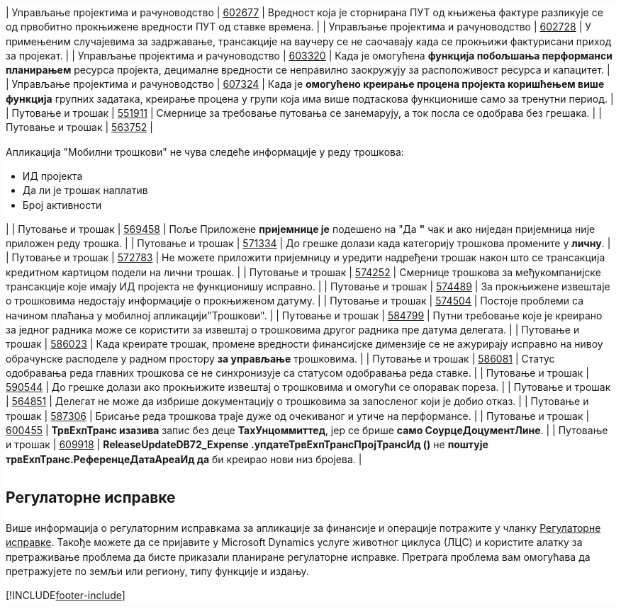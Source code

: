 | Управљање пројектима и рачуноводство | [602677](https://fix.lcs.dynamics.com/Issue/Details/?bugId=602677) | Вредност која је сторнирана ПУТ од књижења фактуре разликује се од првобитно прокњижене вредности ПУТ од ставке времена. |
| Управљање пројектима и рачуноводство | [602728](https://fix.lcs.dynamics.com/Issue/Details/?bugId=602728) | У примењеним случајевима за задржавање, трансакције на ваучеру се не саочавају када се прокњижи фактурисани приход за пројекат. |
| Управљање пројектима и рачуноводство | [603320](https://fix.lcs.dynamics.com/Issue/Details/?bugId=603320) | Када је омогућена **функција побољшања перформанси планирањем** ресурса пројекта, децималне вредности се неправилно заокружују за расположивост ресурса и капацитет. |
| Управљање пројектима и рачуноводство | [607324](https://fix.lcs.dynamics.com/Issue/Details/?bugId=607324) | Када је **омогућено креирање процена пројекта коришћењем више функција** групних задатака, креирање процена у групи која има више подтаскова функционише само за тренутни период. |
| Путовање и трошак | [551911](https://fix.lcs.dynamics.com/Issue/Details/?bugId=551911) | Смернице за требовање путовања се занемарују, а ток посла се одобрава без грешака. |
| Путовање и трошак | [563752](https://fix.lcs.dynamics.com/Issue/Details/?bugId=563752) | <p>Апликација "Мобилни трошкови" не чува следеће информације у реду трошкова:</p><ul><li>ИД пројекта</li><li>Да ли је трошак наплатив</li><li>Број активности</li></ul> |
| Путовање и трошак | [569458](https://fix.lcs.dynamics.com/Issue/Details/?bugId=569458) | Поље Приложене **пријемнице је** подешено на "Да **"** чак и ако ниједан пријемница није приложен реду трошка. |
| Путовање и трошак | [571334](https://fix.lcs.dynamics.com/Issue/Details/?bugId=571334) | До грешке долази када категорију трошкова промените у **личну**. |
| Путовање и трошак | [572783](https://fix.lcs.dynamics.com/Issue/Details/?bugId=572783) | Не можете приложити пријемницу и уредити надређени трошак након што се трансакција кредитном картицом подели на лични трошак. |
| Путовање и трошак | [574252](https://fix.lcs.dynamics.com/Issue/Details/?bugId=574252) | Смернице трошкова за међукомпанијске трансакције које имају ИД пројекта не функционишу исправно. |
| Путовање и трошак | [574489](https://fix.lcs.dynamics.com/Issue/Details/?bugId=574489) | За прокњижене извештаје о трошковима недостају информације о прокњиженом датуму. |
| Путовање и трошак | [574504](https://fix.lcs.dynamics.com/Issue/Details/?bugId=574504) | Постоје проблеми са начином плаћања у мобилној апликацији"Трошкови". |
| Путовање и трошак | [584799](https://fix.lcs.dynamics.com/Issue/Details/?bugId=584799) | Путни требовање које је креирано за једног радника може се користити за извештај о трошковима другог радника пре датума делегата. |
| Путовање и трошак | [586023](https://fix.lcs.dynamics.com/Issue/Details/?bugId=586023) | Када креирате трошак, промене вредности финансијске димензије се не ажурирају исправно на нивоу обрачунске расподеле у радном простору **за управљање** трошковима. |
| Путовање и трошак | [586081](https://fix.lcs.dynamics.com/Issue/Details/?bugId=586081) | Статус одобравања реда главних трошкова се не синхронизује са статусом одобравања реда ставке. |
| Путовање и трошак | [590544](https://fix.lcs.dynamics.com/Issue/Details/?bugId=590544) | До грешке долази ако прокњижите извештај о трошковима и омогући се опоравак пореза. |
| Путовање и трошак | [564851](https://fix.lcs.dynamics.com/Issue/Details/?bugId=564851) | Делегат не може да избрише документацију о трошковима за запосленог који је добио отказ. |
| Путовање и трошак | [587306](https://fix.lcs.dynamics.com/Issue/Details/?bugId=587306) | Брисање реда трошкова траје дуже од очекиваног и утиче на перформансе. |
| Путовање и трошак | [600455](https://fix.lcs.dynamics.com/Issue/Details/?bugId=600455) | **ТрвЕxпТранс изазива** запис без деце **ТаxУнцоммиттед**, јер се брише **само СоурцеДоцументЛине**. |
| Путовање и трошак | [609918](https://fix.lcs.dynamics.com/Issue/Details/?bugId=609918) | **ReleaseUpdateDB72_Expense .упдатеТрвЕxпТрансПројТрансИд ()** не **поштује трвЕxпТранс.РеференцеДатаАреаИд да** би креирао нови низ бројева. |

## <a name="regulatory-updates"></a>Регулаторне исправке

Више информација о регулаторним исправкама за апликације за финансије и операције потражите у чланку [Регулаторне исправке](/dynamics365/finance/localizations/regulatory-updates). Такође можете да се пријавите у Microsoft Dynamics услуге животног циклуса (ЛЦС) и користите алатку за претраживање проблема да бисте приказали планиране регулаторне исправке. Претрага проблема вам омогућава да претражујете по земљи или региону, типу функције и издању.

[!INCLUDE[footer-include](../../includes/footer-banner.md)]
